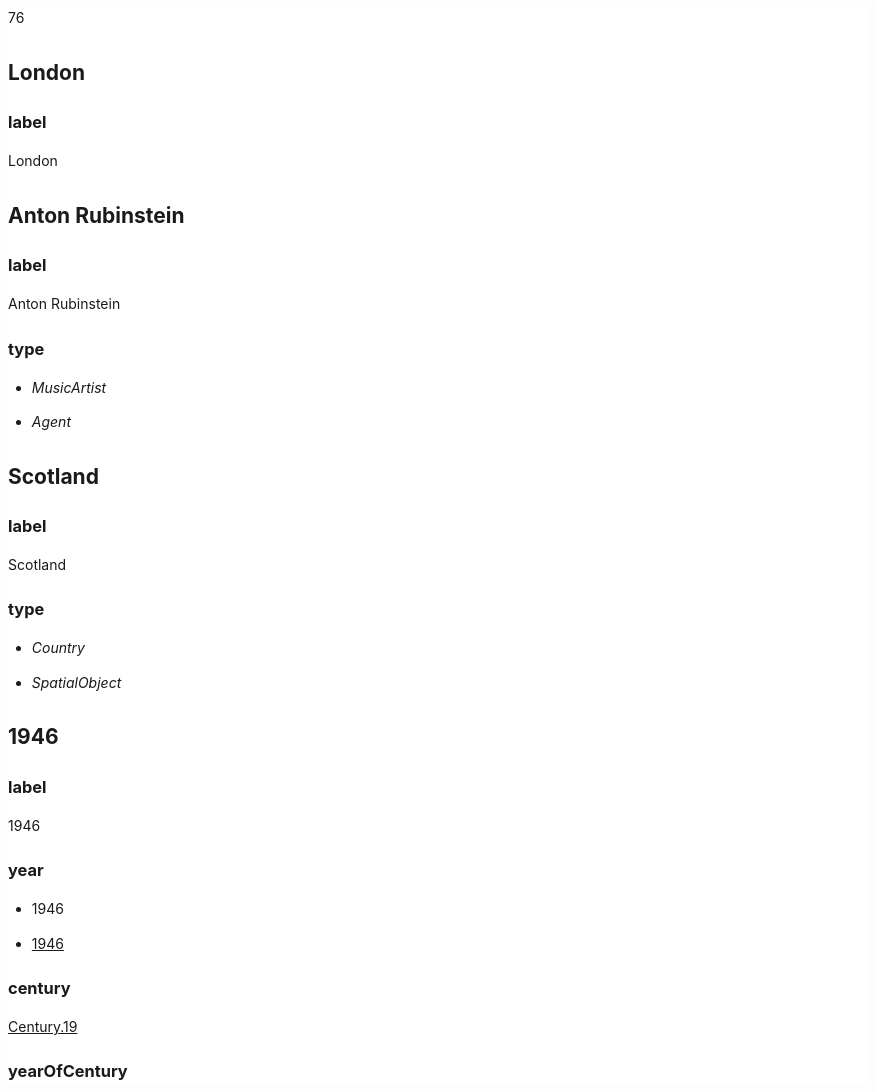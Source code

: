 
76

## London

### label


London

## Anton Rubinstein

### label


Anton Rubinstein

### type

 - *MusicArtist*

 - *Agent*

## Scotland

### label


Scotland

### type

 - *Country*

 - *SpatialObject*

## 1946

### label


1946

### year

 - 1946

 - [1946](#1946)

### century


[Century.19](#Century.19)

### yearOfCentury
